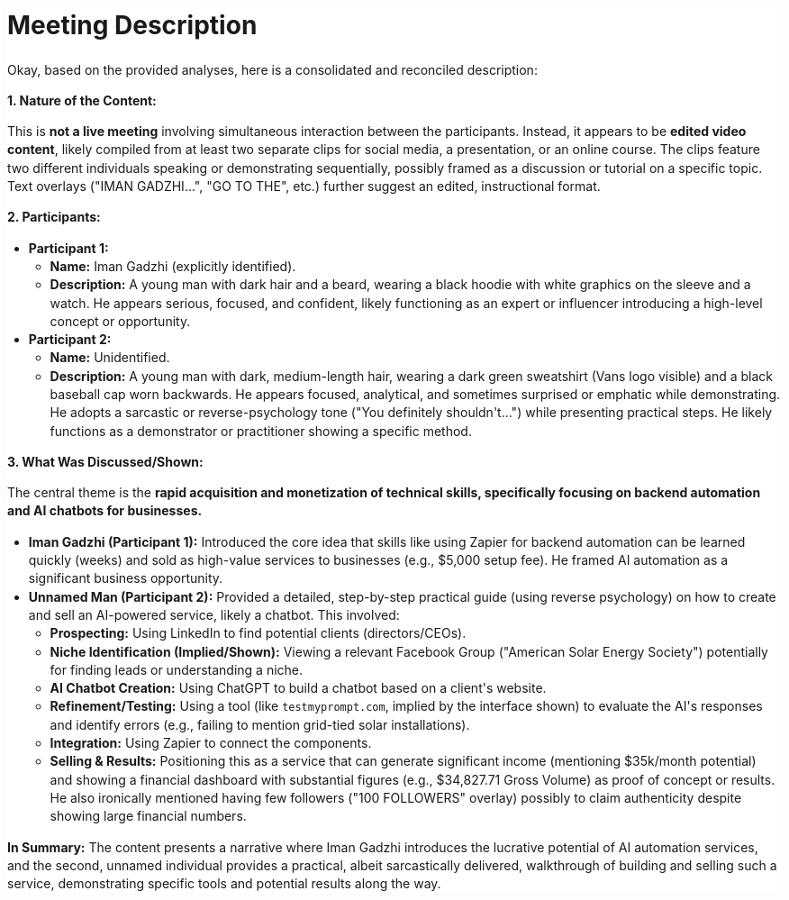 # Meeting Description

Okay, based on the provided analyses, here is a consolidated and reconciled description:

**1. Nature of the Content:**

This is **not a live meeting** involving simultaneous interaction between the participants. Instead, it appears to be **edited video content**, likely compiled from at least two separate clips for social media, a presentation, or an online course. The clips feature two different individuals speaking or demonstrating sequentially, possibly framed as a discussion or tutorial on a specific topic. Text overlays ("IMAN GADZHI...", "GO TO THE", etc.) further suggest an edited, instructional format.

**2. Participants:**

*   **Participant 1:**
    *   **Name:** Iman Gadzhi (explicitly identified).
    *   **Description:** A young man with dark hair and a beard, wearing a black hoodie with white graphics on the sleeve and a watch. He appears serious, focused, and confident, likely functioning as an expert or influencer introducing a high-level concept or opportunity.
*   **Participant 2:**
    *   **Name:** Unidentified.
    *   **Description:** A young man with dark, medium-length hair, wearing a dark green sweatshirt (Vans logo visible) and a black baseball cap worn backwards. He appears focused, analytical, and sometimes surprised or emphatic while demonstrating. He adopts a sarcastic or reverse-psychology tone ("You definitely shouldn't...") while presenting practical steps. He likely functions as a demonstrator or practitioner showing a specific method.

**3. What Was Discussed/Shown:**

The central theme is the **rapid acquisition and monetization of technical skills, specifically focusing on backend automation and AI chatbots for businesses.**

*   **Iman Gadzhi (Participant 1):** Introduced the core idea that skills like using Zapier for backend automation can be learned quickly (weeks) and sold as high-value services to businesses (e.g., $5,000 setup fee). He framed AI automation as a significant business opportunity.
*   **Unnamed Man (Participant 2):** Provided a detailed, step-by-step practical guide (using reverse psychology) on how to create and sell an AI-powered service, likely a chatbot. This involved:
    *   **Prospecting:** Using LinkedIn to find potential clients (directors/CEOs).
    *   **Niche Identification (Implied/Shown):** Viewing a relevant Facebook Group ("American Solar Energy Society") potentially for finding leads or understanding a niche.
    *   **AI Chatbot Creation:** Using ChatGPT to build a chatbot based on a client's website.
    *   **Refinement/Testing:** Using a tool (like `testmyprompt.com`, implied by the interface shown) to evaluate the AI's responses and identify errors (e.g., failing to mention grid-tied solar installations).
    *   **Integration:** Using Zapier to connect the components.
    *   **Selling & Results:** Positioning this as a service that can generate significant income (mentioning $35k/month potential) and showing a financial dashboard with substantial figures (e.g., $34,827.71 Gross Volume) as proof of concept or results. He also ironically mentioned having few followers ("100 FOLLOWERS" overlay) possibly to claim authenticity despite showing large financial numbers.

**In Summary:** The content presents a narrative where Iman Gadzhi introduces the lucrative potential of AI automation services, and the second, unnamed individual provides a practical, albeit sarcastically delivered, walkthrough of building and selling such a service, demonstrating specific tools and potential results along the way.

